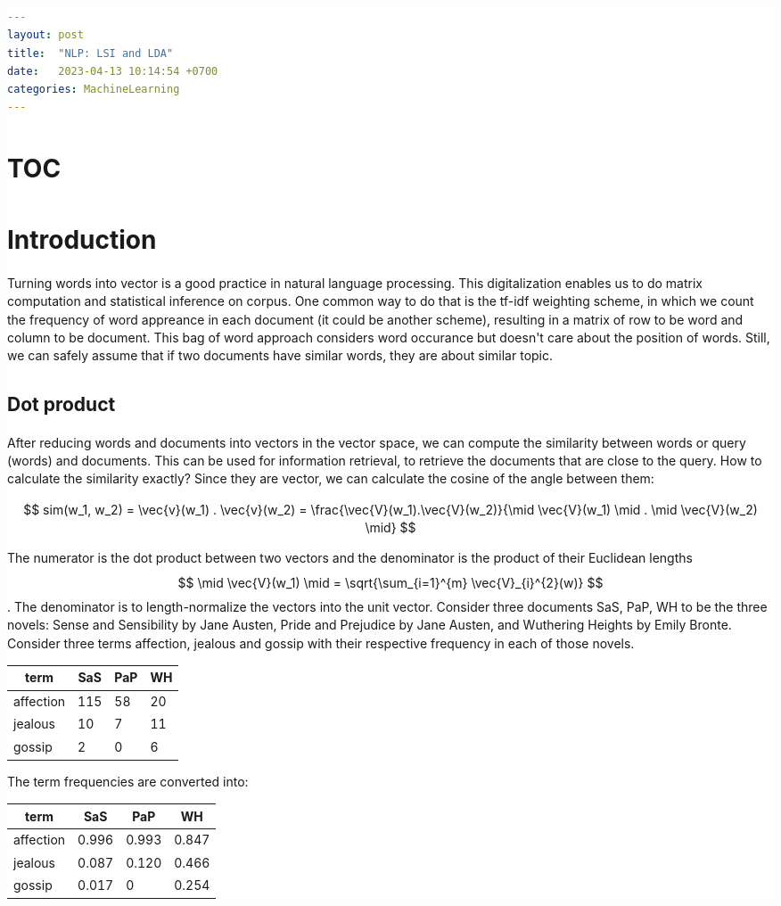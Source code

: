 ```yaml
---
layout: post
title:  "NLP: LSI and LDA"
date:   2023-04-13 10:14:54 +0700
categories: MachineLearning
---
```

# TOC

# Introduction

Turning words into vector is a good practice in natural language processing. This digitalization enables us to do matrix computation and statistical inference on corpus. One common way to do that is the tf-idf weighting scheme, in which we count the frequency of word appreance in each document (it could be another scheme), resulting in a matrix of row to be word and column to be document. This bag of word approach considers word occurance but doesn't care about the position of words. Still, we can safely assume that if two documents have similar words, they are about similar topic.

## Dot product

After reducing words and documents into vectors in the vector space, we can compute the similarity between words or query (words) and documents. This can be used for information retrieval, to retrieve the documents that are close to the query. How to calculate the similarity exactly? Since they are vector, we can calculate the cosine of the angle between them:

$$ sim(w_1, w_2) = \vec{v}(w_1) . \vec{v}(w_2) = \frac{\vec{V}(w_1).\vec{V}(w_2)}{\mid \vec{V}(w_1) \mid . \mid \vec{V}(w_2) \mid} $$

The numerator is the dot product between two vectors and the denominator is the product of their Euclidean lengths $$ \mid \vec{V}(w_1) \mid = \sqrt{\sum_{i=1}^{m} \vec{V}_{i}^{2}(w)} $$. The denominator is to length-normalize the vectors into the unit vector. 
Consider three documents SaS, PaP, WH to be the three novels: Sense and Sensibility by Jane Austen, Pride and Prejudice by Jane Austen, and Wuthering Heights by Emily Bronte. Consider three terms affection, jealous and gossip with their respective frequency in each of those novels.

|term | SaS | PaP | WH |
|--|--|--|--|
|affection|115|58|20|
|jealous|10|7|11|
|gossip|2|0|6|

The term frequencies are converted into:

|term | SaS | PaP | WH |
|--|--|--|--|
|affection|0.996|0.993|0.847|
|jealous|0.087|0.120|0.466|
|gossip|0.017|0|0.254|
